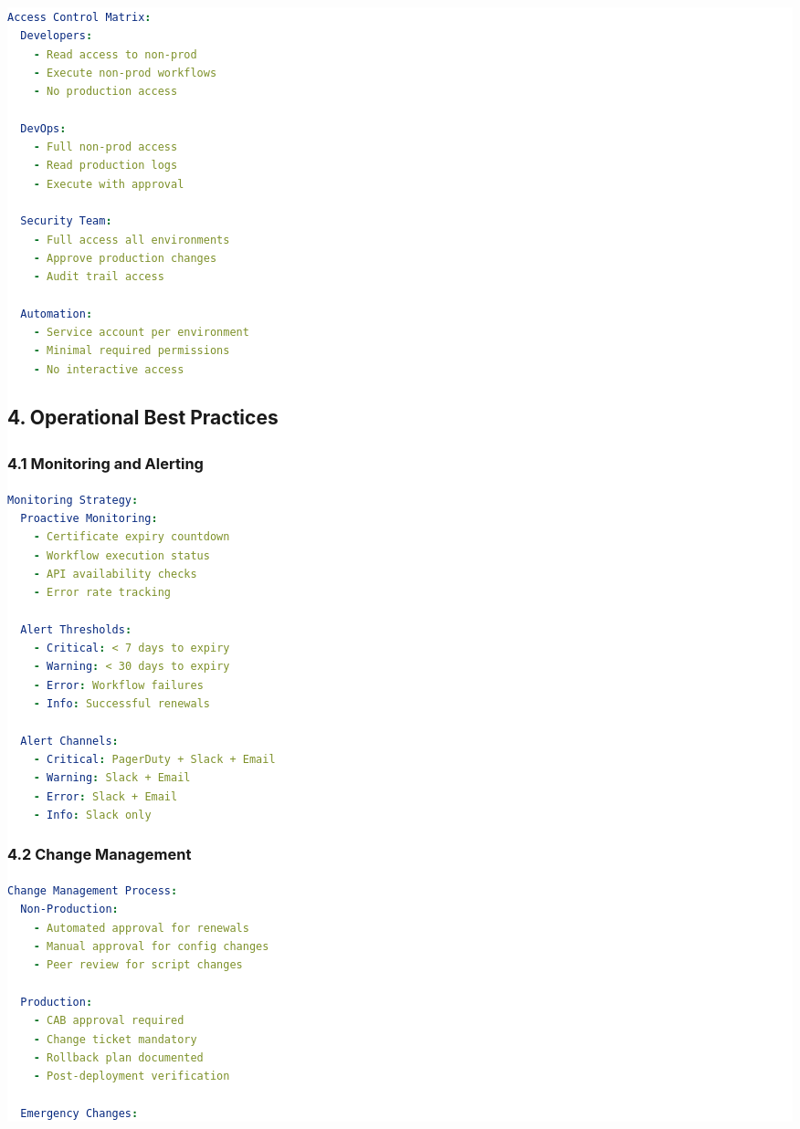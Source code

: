 ```yaml
Access Control Matrix:
  Developers:
    - Read access to non-prod
    - Execute non-prod workflows
    - No production access
  
  DevOps:
    - Full non-prod access
    - Read production logs
    - Execute with approval
  
  Security Team:
    - Full access all environments
    - Approve production changes
    - Audit trail access
  
  Automation:
    - Service account per environment
    - Minimal required permissions
    - No interactive access
```

## 4. Operational Best Practices

### 4.1 Monitoring and Alerting

```yaml
Monitoring Strategy:
  Proactive Monitoring:
    - Certificate expiry countdown
    - Workflow execution status
    - API availability checks
    - Error rate tracking
  
  Alert Thresholds:
    - Critical: < 7 days to expiry
    - Warning: < 30 days to expiry
    - Error: Workflow failures
    - Info: Successful renewals
  
  Alert Channels:
    - Critical: PagerDuty + Slack + Email
    - Warning: Slack + Email
    - Error: Slack + Email
    - Info: Slack only
```

### 4.2 Change Management

```yaml
Change Management Process:
  Non-Production:
    - Automated approval for renewals
    - Manual approval for config changes
    - Peer review for script changes
  
  Production:
    - CAB approval required
    - Change ticket mandatory
    - Rollback plan documented
    - Post-deployment verification
  
  Emergency Changes:
```